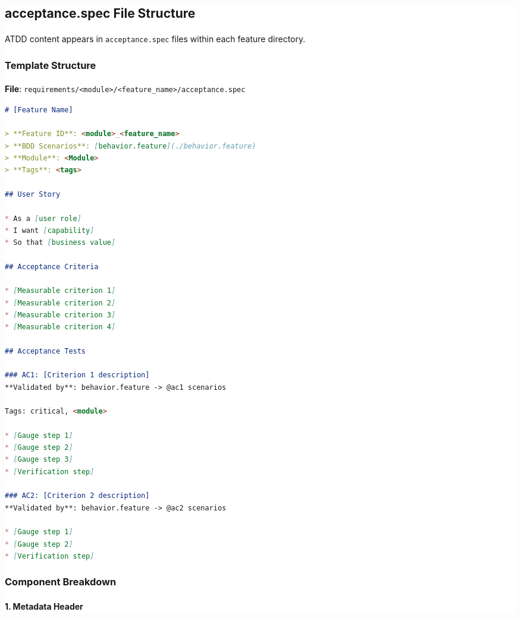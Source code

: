 ## acceptance.spec File Structure

ATDD content appears in `acceptance.spec` files within each feature directory.

### Template Structure

**File**: `requirements/<module>/<feature_name>/acceptance.spec`

```markdown
# [Feature Name]

> **Feature ID**: <module>_<feature_name>
> **BDD Scenarios**: [behavior.feature](./behavior.feature)
> **Module**: <Module>
> **Tags**: <tags>

## User Story

* As a [user role]
* I want [capability]
* So that [business value]

## Acceptance Criteria

* [Measurable criterion 1]
* [Measurable criterion 2]
* [Measurable criterion 3]
* [Measurable criterion 4]

## Acceptance Tests

### AC1: [Criterion 1 description]
**Validated by**: behavior.feature -> @ac1 scenarios

Tags: critical, <module>

* [Gauge step 1]
* [Gauge step 2]
* [Gauge step 3]
* [Verification step]

### AC2: [Criterion 2 description]
**Validated by**: behavior.feature -> @ac2 scenarios

* [Gauge step 1]
* [Gauge step 2]
* [Verification step]
```

### Component Breakdown

#### 1. Metadata Header
